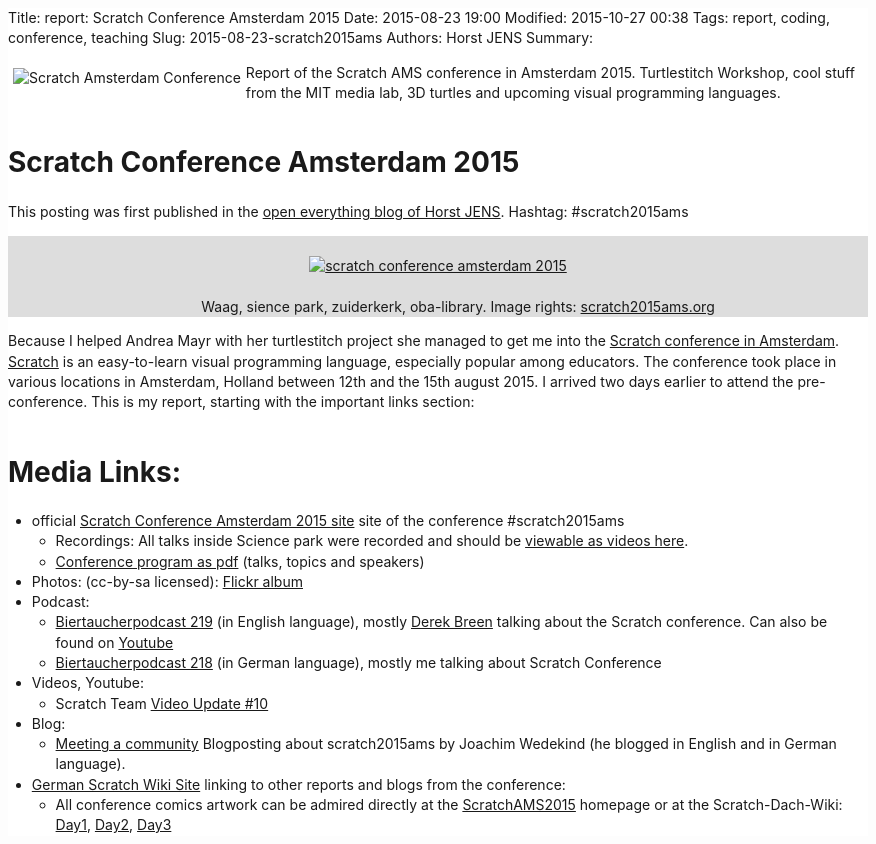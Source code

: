 Title: report: Scratch Conference Amsterdam 2015
Date: 2015-08-23 19:00
Modified: 2015-10-27 00:38
Tags: report, coding, conference, teaching
Slug: 2015-08-23-scratch2015ams
Authors: Horst JENS
Summary: <div style="float: left; padding:5px"><img src="http://spielend-programmieren.at/blog/images/20150823_scratchansicht.jpg" width="100" height="75" alt="Scratch Amsterdam Conference"></div>Report of the Scratch AMS conference in Amsterdam 2015. Turtlestitch Workshop, cool stuff from the MIT media lab, 3D turtles and upcoming visual programming languages.<div style="clear:both;"></div>

# Scratch Conference Amsterdam 2015
This posting was first published in the [open everything blog of Horst JENS](http://goo.gl/9gQ85p). Hashtag: #scratch2015ams


<div align="center">
<dl style="background-color: #dddddd;">
<br>
<dt>
<a href="http://www.scratch2015ams.org/"><img src="http://spielend-programmieren.at/blog/images/20150823_scratchansicht.jpg" alt="scratch conference amsterdam 2015"></a>
</dt><br>
<dd>Waag, sience park, zuiderkerk, oba-library. Image rights: <a href="http://www.scratch2015ams.org/">scratch2015ams.org</a></dd>
</dl>
</div>

Because I helped Andrea Mayr with her turtlestitch project she managed to get me into the [Scratch conference in Amsterdam](http://www.scratch2015ams.org/). [Scratch](http://scratch.mit.edu) is an easy-to-learn visual programming language, especially popular among educators. The conference took place in various locations in Amsterdam, Holland between 12th and the 15th august 2015. I arrived two days earlier to attend the pre-conference. This is my report, starting with the important links section:

# Media Links:
  * official [Scratch Conference Amsterdam 2015 site](http://www.scratch2015ams.org/) site of the conference #scratch2015ams
    * Recordings: All talks inside Science park were recorded and should be [viewable as videos here](http://webcolleges.uva.nl/Mediasite/Catalog/Full/a959f2c7295b48e3ae69bfc9a04aec8821).
    * [Conference program as pdf](http://www.scratch2015ams.org/wp-content/uploads/2015/01/Scratch2015programma-web.pdf) (talks, topics and speakers)
  * Photos: (cc-by-sa licensed): [Flickr album](https://flic.kr/s/aHskhARbgd)
  * Podcast: 
    * [Biertaucherpodcast 219](http://spielend-programmieren.at/de:podcast:biertaucher:2015:219) (in English language), mostly [Derek Breen](https://twitter.com/breenworks) talking about the Scratch conference. Can also be found on [Youtube](https://youtu.be/VvIfu5RDzjE?t=2m34s)
    * [Biertaucherpodcast 218](http://spielend-programmieren.at/de:podcast:biertaucher:2015:218) (in German language), mostly me talking about Scratch Conference
  * Videos, Youtube:
    * Scratch Team [Video Update #10](https://youtu.be/DGgFNI32mV0)
  * Blog:
    * [Meeting a community](http://programmieren.joachim-wedekind.de/2015/08/18/scratch2015ams-meeting-a-community/) Blogposting about scratch2015ams by Joachim Wedekind (he blogged in English and in German language).
  * [German Scratch Wiki Site](http://scratch-dach.info/wiki/Scratch2015AMS) linking to other reports and blogs from the conference:
    * All conference comics artwork can be admired directly at the [ScratchAMS2015](http://www.scratch2015ams.org/) homepage or at the Scratch-Dach-Wiki: [Day1](http://scratch-dach.info/w/images/b/b7/Scratch2015AMS_Tag1_Graphic_Recording.jpg), [Day2](http://scratch-dach.info/w/images/9/98/Scratch2015AMS_Tag2_Graphic_Recording.jpg), [Day3](http://scratch-dach.info/w/images/d/da/Scratch2015AMS_Tag3_Graphic_Recording.jpg)
